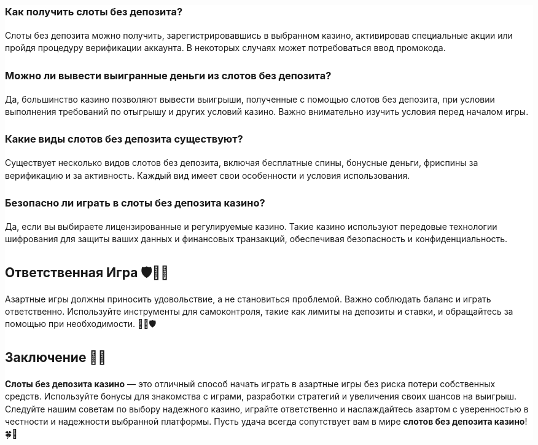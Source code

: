 ### Как получить **слоты без депозита**?

Слоты без депозита можно получить, зарегистрировавшись в выбранном казино, активировав специальные акции или пройдя процедуру верификации аккаунта. В некоторых случаях может потребоваться ввод промокода.

### Можно ли вывести выигранные деньги из **слотов без депозита**?

Да, большинство казино позволяют вывести выигрыши, полученные с помощью слотов без депозита, при условии выполнения требований по отыгрышу и других условий казино. Важно внимательно изучить условия перед началом игры.

### Какие виды **слотов без депозита** существуют?

Существует несколько видов слотов без депозита, включая бесплатные спины, бонусные деньги, фриспины за верификацию и за активность. Каждый вид имеет свои особенности и условия использования.

### Безопасно ли играть в **слоты без депозита казино**?

Да, если вы выбираете лицензированные и регулируемые казино. Такие казино используют передовые технологии шифрования для защиты ваших данных и финансовых транзакций, обеспечивая безопасность и конфиденциальность.

## Ответственная Игра 🛡️🧘‍♂️

Азартные игры должны приносить удовольствие, а не становиться проблемой. Важно соблюдать баланс и играть ответственно. Используйте инструменты для самоконтроля, такие как лимиты на депозиты и ставки, и обращайтесь за помощью при необходимости. 🧘‍♂️🛡️

## Заключение 🎊🍀

**Слоты без депозита казино** — это отличный способ начать играть в азартные игры без риска потери собственных средств. Используйте бонусы для знакомства с играми, разработки стратегий и увеличения своих шансов на выигрыш. Следуйте нашим советам по выбору надежного казино, играйте ответственно и наслаждайтесь азартом с уверенностью в честности и надежности выбранной платформы. Пусть удача всегда сопутствует вам в мире **слотов без депозита казино**! 🍀💖
